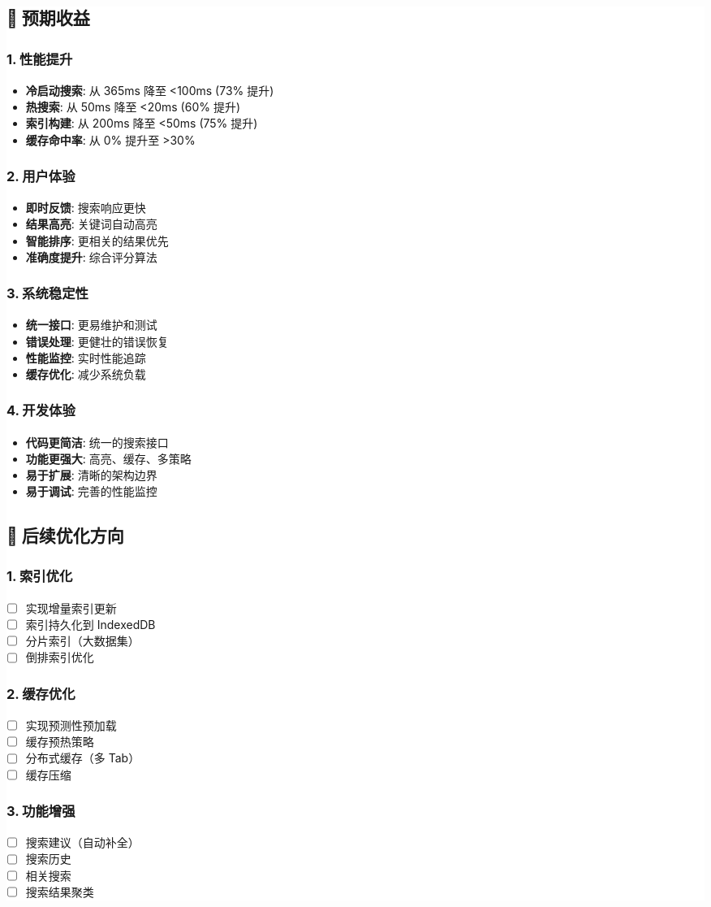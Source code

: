 ## 🎯 预期收益

### 1. **性能提升**

- **冷启动搜索**: 从 365ms 降至 <100ms (73% 提升)
- **热搜索**: 从 50ms 降至 <20ms (60% 提升)
- **索引构建**: 从 200ms 降至 <50ms (75% 提升)
- **缓存命中率**: 从 0% 提升至 >30%

### 2. **用户体验**

- **即时反馈**: 搜索响应更快
- **结果高亮**: 关键词自动高亮
- **智能排序**: 更相关的结果优先
- **准确度提升**: 综合评分算法

### 3. **系统稳定性**

- **统一接口**: 更易维护和测试
- **错误处理**: 更健壮的错误恢复
- **性能监控**: 实时性能追踪
- **缓存优化**: 减少系统负载

### 4. **开发体验**

- **代码更简洁**: 统一的搜索接口
- **功能更强大**: 高亮、缓存、多策略
- **易于扩展**: 清晰的架构边界
- **易于调试**: 完善的性能监控

## 🚀 后续优化方向

### 1. **索引优化**

- [ ] 实现增量索引更新
- [ ] 索引持久化到 IndexedDB
- [ ] 分片索引（大数据集）
- [ ] 倒排索引优化

### 2. **缓存优化**

- [ ] 实现预测性预加载
- [ ] 缓存预热策略
- [ ] 分布式缓存（多 Tab）
- [ ] 缓存压缩

### 3. **功能增强**

- [ ] 搜索建议（自动补全）
- [ ] 搜索历史
- [ ] 相关搜索
- [ ] 搜索结果聚类
